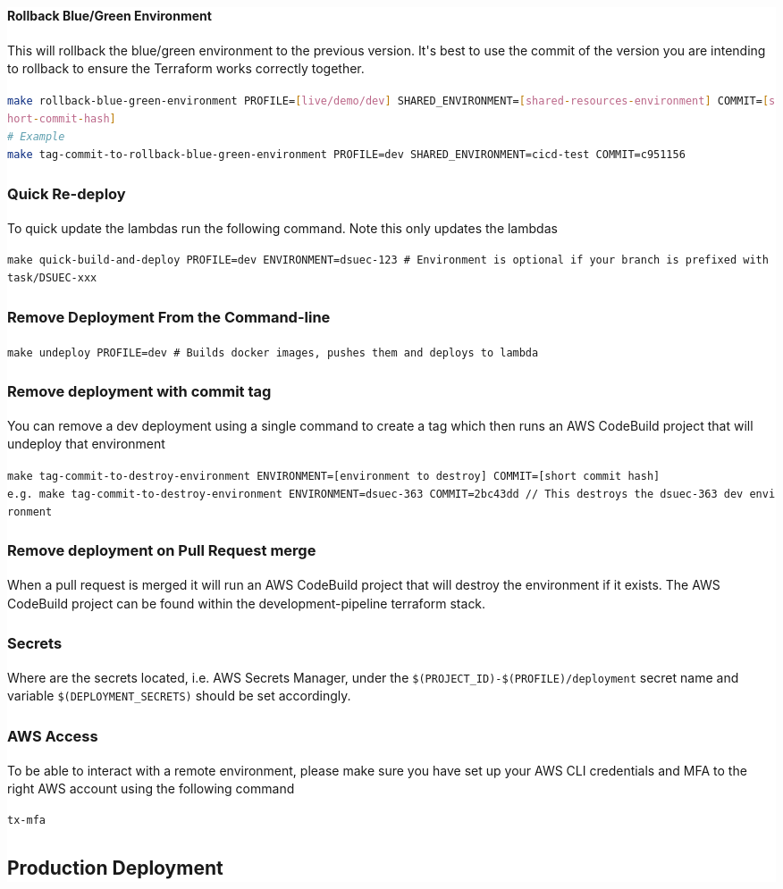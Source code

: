 #### Rollback Blue/Green Environment

This will rollback the blue/green environment to the previous version. It's best to use the commit of the version you are intending to rollback to ensure the Terraform works correctly together.

```bash
make rollback-blue-green-environment PROFILE=[live/demo/dev] SHARED_ENVIRONMENT=[shared-resources-environment] COMMIT=[short-commit-hash]
# Example
make tag-commit-to-rollback-blue-green-environment PROFILE=dev SHARED_ENVIRONMENT=cicd-test COMMIT=c951156
```

### Quick Re-deploy

To quick update the lambdas run the following command. Note this only updates the lambdas

    make quick-build-and-deploy PROFILE=dev ENVIRONMENT=dsuec-123 # Environment is optional if your branch is prefixed with task/DSUEC-xxx

### Remove Deployment From the Command-line

    make undeploy PROFILE=dev # Builds docker images, pushes them and deploys to lambda

### Remove deployment with commit tag

You can remove a dev deployment using a single command to create a tag which then runs an AWS CodeBuild project that will undeploy that environment

    make tag-commit-to-destroy-environment ENVIRONMENT=[environment to destroy] COMMIT=[short commit hash]
    e.g. make tag-commit-to-destroy-environment ENVIRONMENT=dsuec-363 COMMIT=2bc43dd // This destroys the dsuec-363 dev environment

### Remove deployment on Pull Request merge

When a pull request is merged it will run an AWS CodeBuild project that will destroy the environment if it exists.
The AWS CodeBuild project can be found within the development-pipeline terraform stack.

### Secrets

Where are the secrets located, i.e. AWS Secrets Manager, under the `$(PROJECT_ID)-$(PROFILE)/deployment` secret name and variable `$(DEPLOYMENT_SECRETS)` should be set accordingly.

### AWS Access

To be able to interact with a remote environment, please make sure you have set up your AWS CLI credentials and
MFA to the right AWS account using the following command

    tx-mfa

## Production Deployment
